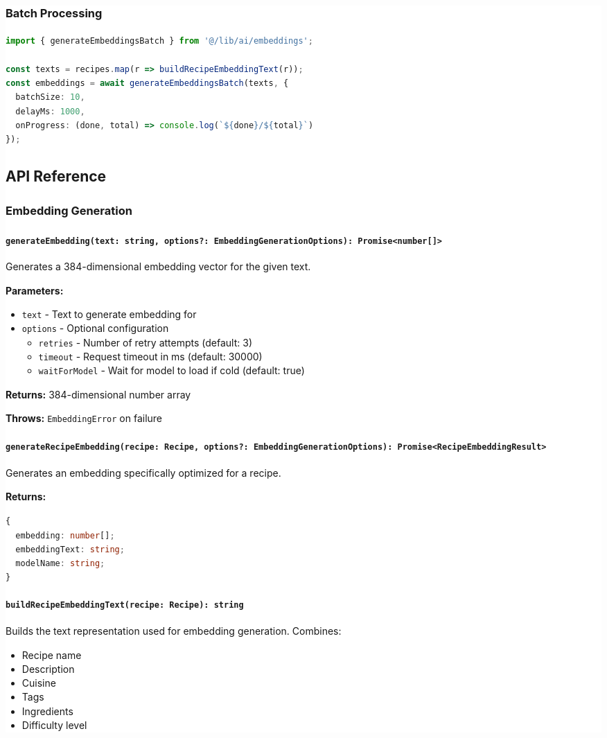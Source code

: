 ### Batch Processing

```typescript
import { generateEmbeddingsBatch } from '@/lib/ai/embeddings';

const texts = recipes.map(r => buildRecipeEmbeddingText(r));
const embeddings = await generateEmbeddingsBatch(texts, {
  batchSize: 10,
  delayMs: 1000,
  onProgress: (done, total) => console.log(`${done}/${total}`)
});
```

## API Reference

### Embedding Generation

#### `generateEmbedding(text: string, options?: EmbeddingGenerationOptions): Promise<number[]>`

Generates a 384-dimensional embedding vector for the given text.

**Parameters:**
- `text` - Text to generate embedding for
- `options` - Optional configuration
  - `retries` - Number of retry attempts (default: 3)
  - `timeout` - Request timeout in ms (default: 30000)
  - `waitForModel` - Wait for model to load if cold (default: true)

**Returns:** 384-dimensional number array

**Throws:** `EmbeddingError` on failure

#### `generateRecipeEmbedding(recipe: Recipe, options?: EmbeddingGenerationOptions): Promise<RecipeEmbeddingResult>`

Generates an embedding specifically optimized for a recipe.

**Returns:**
```typescript
{
  embedding: number[];
  embeddingText: string;
  modelName: string;
}
```

#### `buildRecipeEmbeddingText(recipe: Recipe): string`

Builds the text representation used for embedding generation. Combines:
- Recipe name
- Description
- Cuisine
- Tags
- Ingredients
- Difficulty level
